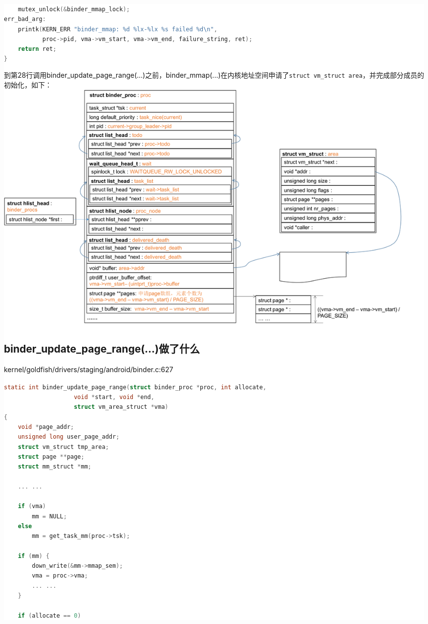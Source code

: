 ``` c++
    mutex_unlock(&binder_mmap_lock);
err_bad_arg:
    printk(KERN_ERR "binder_mmap: %d %lx-%lx %s failed %d\n",
           proc->pid, vma->vm_start, vma->vm_end, failure_string, ret);
    return ret;
}
```
到第28行调用binder_update_page_range(...)之前，binder_mmap(...)在内核地址空间申请了`struct vm_struct area`，并完成部分成员的初始化，如下：
![到28行为止binder_mmap(...)构造的数据结构](0614BinderLearning12/img07.png)

## binder_update_page_range(...)做了什么
kernel/goldfish/drivers/staging/android/binder.c:627
``` c
static int binder_update_page_range(struct binder_proc *proc, int allocate,
                    void *start, void *end,
                    struct vm_area_struct *vma)
{
    void *page_addr;
    unsigned long user_page_addr;
    struct vm_struct tmp_area;
    struct page **page;
    struct mm_struct *mm;

    ... ...

    if (vma)
        mm = NULL;
    else
        mm = get_task_mm(proc->tsk);

    if (mm) {
        down_write(&mm->mmap_sem);
        vma = proc->vma;
        ... ...
    }

    if (allocate == 0) 
```